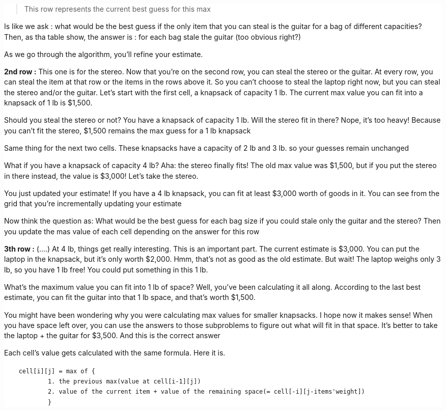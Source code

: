> This row represents the current best guess for this max

Is like we ask : what would be the best guess if the only item that you can steal is the guitar for a bag of different
capacities? Then, as tha table show, the answer is : for each bag stale the guitar (too obvious right?)

As we go through the algorithm, you’ll refine your estimate.

**2nd row :** This one is for the stereo. Now that you’re on the
second row, you can steal the stereo or the guitar. At every row, you can
steal the item at that row or the items in the rows above it. So you can’t
choose to steal the laptop right now, but you can steal the stereo and/or
the guitar. Let’s start with the first cell, a knapsack of capacity 1 lb. The
current max value you can fit into a knapsack of 1 lb is $1,500.

Should you steal the stereo or not?
You have a knapsack of capacity 1 lb. Will the stereo fit in there? Nope,
it’s too heavy! Because you can’t fit the stereo, $1,500 remains the max
guess for a 1 lb knapsack

Same thing for the next two cells. These knapsacks have a capacity of
2 lb and 3 lb. so your guesses remain unchanged

What if you have a knapsack of capacity 4 lb? Aha: the stereo finally fits!
The old max value was $1,500, but if you put the stereo in there instead,
the value is $3,000! Let’s take the stereo.

You just updated your estimate! If you have a 4 lb knapsack, you can
fit at least $3,000 worth of goods in it. You can see from the grid that
you’re incrementally updating your estimate

Now think the question as: What would be the best guess for each bag size if you could stale only the guitar and the
stereo? Then you update the mas value of each cell depending on the answer for this row

**3th row :** (....) At 4 lb, things get really interesting. This is an important part. The
current estimate is $3,000. You can put the laptop in the knapsack, but
it’s only worth $2,000. Hmm, that’s not as good as the old estimate. But wait! The laptop
weighs only 3 lb, so you have 1 lb free! You could put something in
this 1 lb.

What’s the maximum value you can fit into 1 lb of space? Well, you’ve
been calculating it all along. According to the last best estimate, you can fit the guitar into that 1 lb
space, and that’s worth $1,500.

You might have been wondering why you were calculating max values
for smaller knapsacks. I hope now it makes sense! When you have
space left over, you can use the answers to those subproblems to figure
out what will fit in that space. It’s better to take the laptop + the guitar
for $3,500. And this is the correct answer

Each cell’s value gets calculated with the same formula. Here it is.

        cell[i][j] = max of {
                1. the previous max(value at cell[i-1][j])
                2. value of the current item + value of the remaining space(= cell[-i][j-items'weight])
                }
